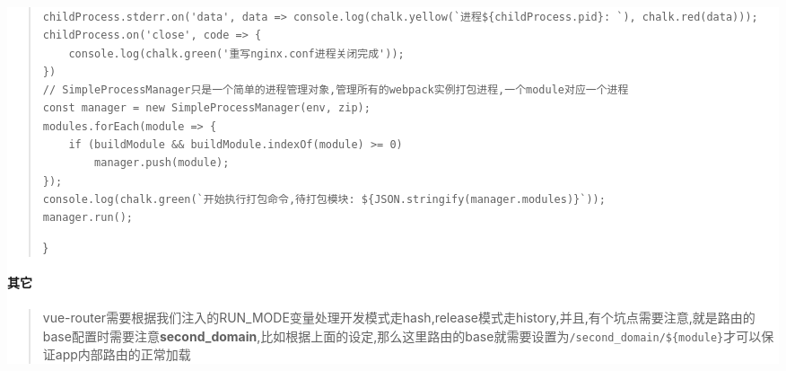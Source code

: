 >     childProcess.stderr.on('data', data => console.log(chalk.yellow(`进程${childProcess.pid}: `), chalk.red(data)));
>     childProcess.on('close', code => {
>         console.log(chalk.green('重写nginx.conf进程关闭完成'));
>     })
>     // SimpleProcessManager只是一个简单的进程管理对象,管理所有的webpack实例打包进程,一个module对应一个进程
>     const manager = new SimpleProcessManager(env, zip);
>     modules.forEach(module => {
>         if (buildModule && buildModule.indexOf(module) >= 0)
>             manager.push(module);
>     });
>     console.log(chalk.green(`开始执行打包命令,待打包模块: ${JSON.stringify(manager.modules)}`));
>     manager.run();
> }
> ```

#### 其它
>vue-router需要根据我们注入的RUN_MODE变量处理开发模式走hash,release模式走history,并且,有个坑点需要注意,就是路由的base配置时需要注意**second_domain**,比如根据上面的设定,那么这里路由的base就需要设置为`/second_domain/${module}`才可以保证app内部路由的正常加载


